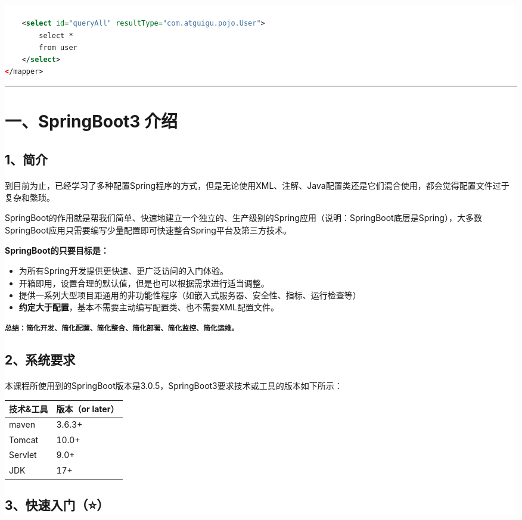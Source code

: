 ```xml

    <select id="queryAll" resultType="com.atguigu.pojo.User">
        select *
        from user
    </select>
</mapper>
```









---

# 一、SpringBoot3 介绍

## 1、简介

到目前为止，已经学习了多种配置Spring程序的方式，但是无论使用XML、注解、Java配置类还是它们混合使用，都会觉得配置文件过于复杂和繁琐。

SpringBoot的作用就是帮我们简单、快速地建立一个独立的、生产级别的Spring应用（说明：SpringBoot底层是Spring），大多数SpringBoot应用只需要编写少量配置即可快速整合Spring平台及第三方技术。

**SpringBoot的只要目标是：**

* 为所有Spring开发提供更快速、更广泛访问的入门体验。
* 开箱即用，设置合理的默认值，但是也可以根据需求进行适当调整。
* 提供一系列大型项目距通用的非功能性程序（如嵌入式服务器、安全性、指标、运行检查等）
* **约定大于配置**，基本不需要主动编写配置类、也不需要XML配置文件。

**`总结：简化开发、简化配置、简化整合、简化部署、简化监控、简化运维。`**



## 2、系统要求

本课程所使用到的SpringBoot版本是3.0.5，SpringBoot3要求技术或工具的版本如下所示：

| 技术&工具 | 版本（or later） |
| --------- | ---------------- |
| maven     | 3.6.3+           |
| Tomcat    | 10.0+            |
| Servlet   | 9.0+             |
| JDK       | 17+              |







## 3、快速入门（:star:）
